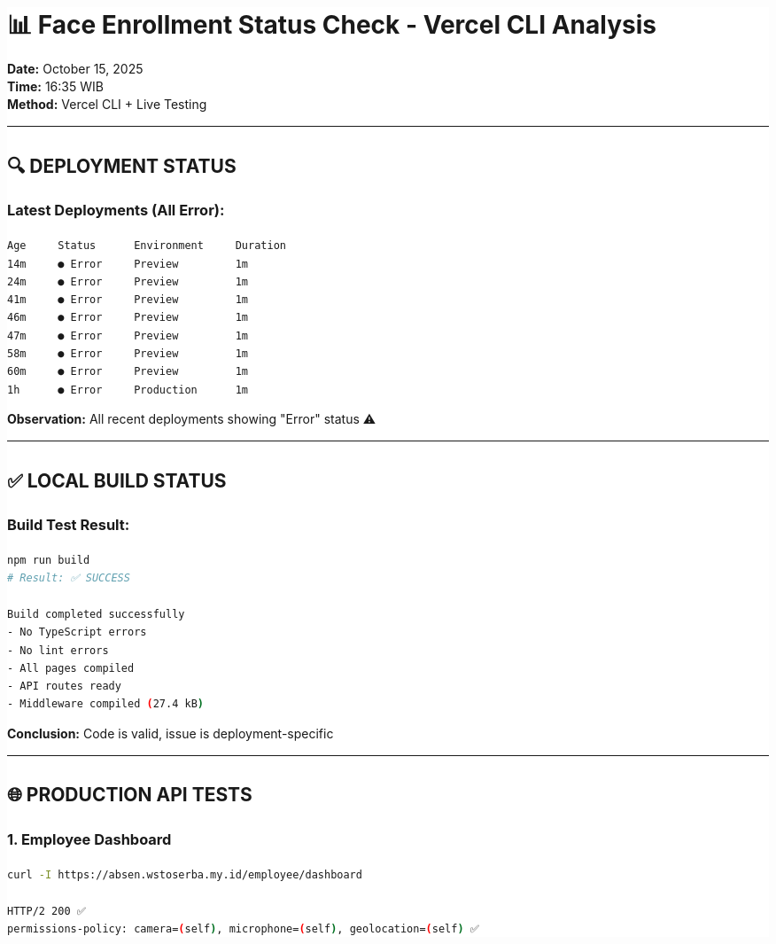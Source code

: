 # 📊 Face Enrollment Status Check - Vercel CLI Analysis

**Date:** October 15, 2025  
**Time:** 16:35 WIB  
**Method:** Vercel CLI + Live Testing

---

## 🔍 DEPLOYMENT STATUS

### Latest Deployments (All Error):
```
Age     Status      Environment     Duration
14m     ● Error     Preview         1m
24m     ● Error     Preview         1m
41m     ● Error     Preview         1m
46m     ● Error     Preview         1m
47m     ● Error     Preview         1m
58m     ● Error     Preview         1m
60m     ● Error     Preview         1m
1h      ● Error     Production      1m
```

**Observation:** All recent deployments showing "Error" status ⚠️

---

## ✅ LOCAL BUILD STATUS

### Build Test Result:
```bash
npm run build
# Result: ✅ SUCCESS

Build completed successfully
- No TypeScript errors
- No lint errors
- All pages compiled
- API routes ready
- Middleware compiled (27.4 kB)
```

**Conclusion:** Code is valid, issue is deployment-specific

---

## 🌐 PRODUCTION API TESTS

### 1. Employee Dashboard
```bash
curl -I https://absen.wstoserba.my.id/employee/dashboard

HTTP/2 200 ✅
permissions-policy: camera=(self), microphone=(self), geolocation=(self) ✅
```
